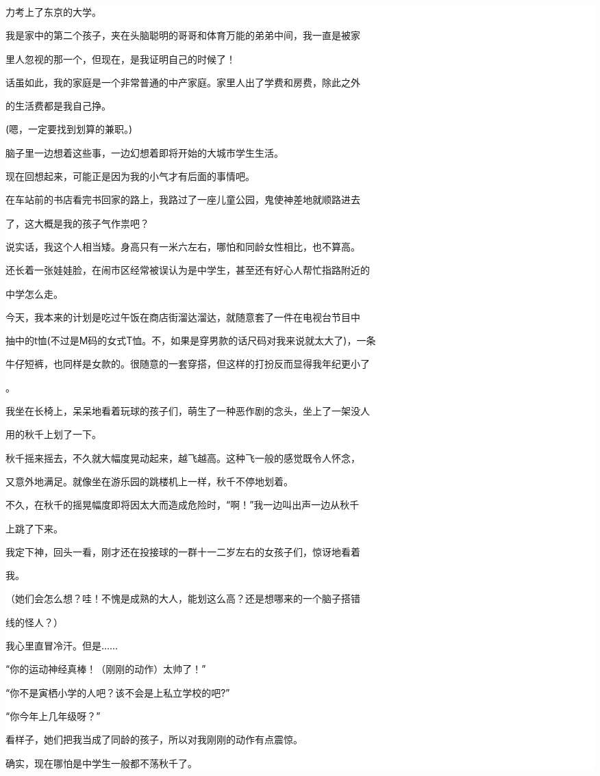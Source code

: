力考上了东京的大学。

我是家中的第二个孩子，夹在头脑聪明的哥哥和体育万能的弟弟中间，我一直是被家

里人忽视的那一个，但现在，是我证明自己的时候了！

话虽如此，我的家庭是一个非常普通的中产家庭。家里人出了学费和房费，除此之外

的生活费都是我自己挣。

(嗯，一定要找到划算的兼职。)

脑子里一边想着这些事，一边幻想着即将开始的大城市学生生活。

现在回想起来，可能正是因为我的小气才有后面的事情吧。

在车站前的书店看完书回家的路上，我路过了一座儿童公园，鬼使神差地就顺路进去

了，这大概是我的孩子气作祟吧？

说实话，我这个人相当矮。身高只有一米六左右，哪怕和同龄女性相比，也不算高。

还长着一张娃娃脸，在闹市区经常被误认为是中学生，甚至还有好心人帮忙指路附近的

中学怎么走。

今天，我本来的计划是吃过午饭在商店街溜达溜达，就随意套了一件在电视台节目中

抽中的t恤(不过是M码的女式T恤。不，如果是穿男款的话尺码对我来说就太大了)，一条

牛仔短裤，也同样是女款的。很随意的一套穿搭，但这样的打扮反而显得我年纪更小了

。

我坐在长椅上，呆呆地看着玩球的孩子们，萌生了一种恶作剧的念头，坐上了一架没人

用的秋千上划了一下。

秋千摇来摇去，不久就大幅度晃动起来，越飞越高。这种飞一般的感觉既令人怀念，

又意外地满足。就像坐在游乐园的跳楼机上一样，秋千不停地划着。

不久，在秋千的摇晃幅度即将因太大而造成危险时，“啊！”我一边叫出声一边从秋千

上跳了下来。

我定下神，回头一看，刚才还在投接球的一群十一二岁左右的女孩子们，惊讶地看着

我。

（她们会怎么想？哇！不愧是成熟的大人，能划这么高？还是想哪来的一个脑子搭错

线的怪人？）

我心里直冒冷汗。但是……

“你的运动神经真棒！（刚刚的动作）太帅了！”

“你不是寅栖小学的人吧？该不会是上私立学校的吧?”

“你今年上几年级呀？”

看样子，她们把我当成了同龄的孩子，所以对我刚刚的动作有点震惊。

确实，现在哪怕是中学生一般都不荡秋千了。
